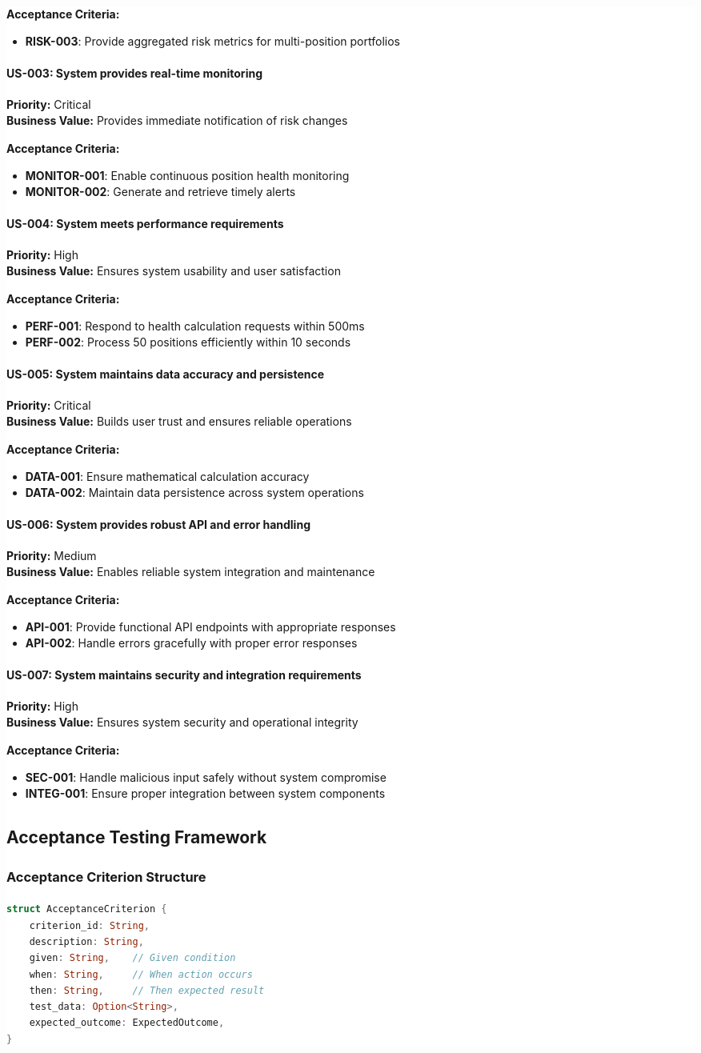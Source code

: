 **Acceptance Criteria:**
- **RISK-003**: Provide aggregated risk metrics for multi-position portfolios

#### US-003: System provides real-time monitoring
**Priority:** Critical  
**Business Value:** Provides immediate notification of risk changes

**Acceptance Criteria:**
- **MONITOR-001**: Enable continuous position health monitoring
- **MONITOR-002**: Generate and retrieve timely alerts

#### US-004: System meets performance requirements
**Priority:** High  
**Business Value:** Ensures system usability and user satisfaction

**Acceptance Criteria:**
- **PERF-001**: Respond to health calculation requests within 500ms
- **PERF-002**: Process 50 positions efficiently within 10 seconds

#### US-005: System maintains data accuracy and persistence
**Priority:** Critical  
**Business Value:** Builds user trust and ensures reliable operations

**Acceptance Criteria:**
- **DATA-001**: Ensure mathematical calculation accuracy
- **DATA-002**: Maintain data persistence across system operations

#### US-006: System provides robust API and error handling
**Priority:** Medium  
**Business Value:** Enables reliable system integration and maintenance

**Acceptance Criteria:**
- **API-001**: Provide functional API endpoints with appropriate responses
- **API-002**: Handle errors gracefully with proper error responses

#### US-007: System maintains security and integration requirements
**Priority:** High  
**Business Value:** Ensures system security and operational integrity

**Acceptance Criteria:**
- **SEC-001**: Handle malicious input safely without system compromise
- **INTEG-001**: Ensure proper integration between system components

## Acceptance Testing Framework

### Acceptance Criterion Structure

```rust
struct AcceptanceCriterion {
    criterion_id: String,
    description: String,
    given: String,    // Given condition
    when: String,     // When action occurs
    then: String,     // Then expected result
    test_data: Option<String>,
    expected_outcome: ExpectedOutcome,
}
```
